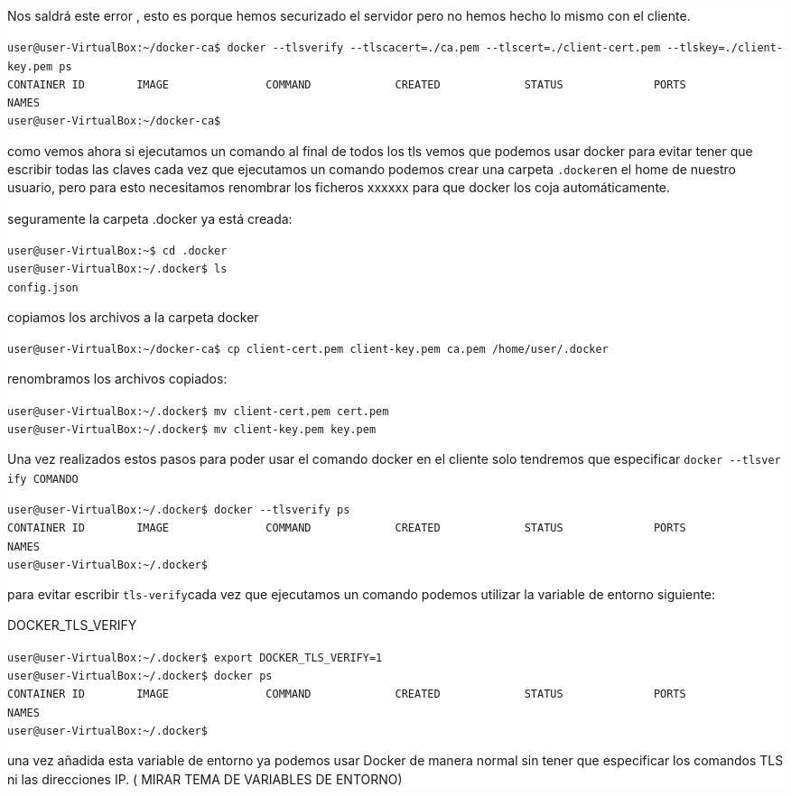 Nos saldrá este error , esto es porque hemos securizado el servidor pero no hemos hecho lo mismo con el cliente.

```
user@user-VirtualBox:~/docker-ca$ docker --tlsverify --tlscacert=./ca.pem --tlscert=./client-cert.pem --tlskey=./client-key.pem ps
CONTAINER ID        IMAGE               COMMAND             CREATED             STATUS              PORTS               NAMES
user@user-VirtualBox:~/docker-ca$ 
```
como vemos ahora si ejecutamos un comando al final de todos los tls vemos que podemos usar docker para evitar tener que escribir todas las claves cada vez que ejecutamos un comando podemos crear una carpeta ```.docker```en el home de nuestro usuario, pero para esto necesitamos renombrar los ficheros xxxxxx para que docker los coja automáticamente.

seguramente la carpeta .docker ya está creada:
```
user@user-VirtualBox:~$ cd .docker
user@user-VirtualBox:~/.docker$ ls
config.json
```
copiamos los archivos a la carpeta docker

```
user@user-VirtualBox:~/docker-ca$ cp client-cert.pem client-key.pem ca.pem /home/user/.docker
```

renombramos los archivos copiados:

```
user@user-VirtualBox:~/.docker$ mv client-cert.pem cert.pem
user@user-VirtualBox:~/.docker$ mv client-key.pem key.pem
```

Una vez realizados estos pasos para poder usar el comando docker en el cliente solo tendremos que especificar ```docker --tlsverify COMANDO```

```
user@user-VirtualBox:~/.docker$ docker --tlsverify ps
CONTAINER ID        IMAGE               COMMAND             CREATED             STATUS              PORTS               NAMES
user@user-VirtualBox:~/.docker$ 
```


para evitar escribir ```tls-verify```cada vez que ejecutamos un comando podemos utilizar la variable de entorno siguiente:

DOCKER_TLS_VERIFY

```
user@user-VirtualBox:~/.docker$ export DOCKER_TLS_VERIFY=1
user@user-VirtualBox:~/.docker$ docker ps
CONTAINER ID        IMAGE               COMMAND             CREATED             STATUS              PORTS               NAMES
user@user-VirtualBox:~/.docker$ 
```
una vez añadida esta variable de entorno ya podemos usar Docker de manera normal sin tener que especificar los comandos TLS ni las direcciones IP. ( MIRAR TEMA DE VARIABLES DE ENTORNO)
